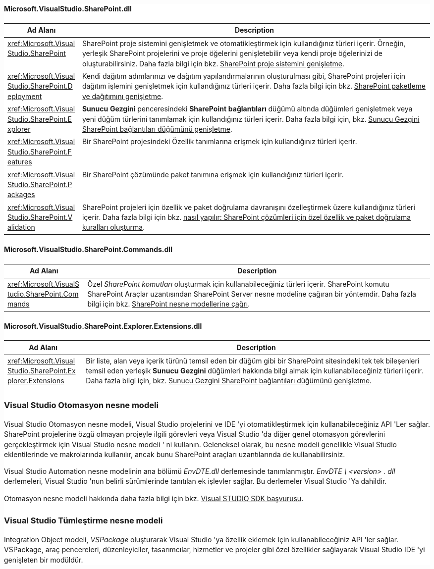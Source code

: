 #### <a name="microsoftvisualstudiosharepointdll"></a>Microsoft.VisualStudio.SharePoint.dll

|Ad Alanı|Description|
|-|-|
|<xref:Microsoft.VisualStudio.SharePoint>|SharePoint proje sistemini genişletmek ve otomatikleştirmek için kullandığınız türleri içerir. Örneğin, yerleşik SharePoint projelerini ve proje öğelerini genişletebilir veya kendi proje öğelerinizi de oluşturabilirsiniz. Daha fazla bilgi için bkz. [SharePoint proje sistemini genişletme](../sharepoint/extending-the-sharepoint-project-system.md).|
|<xref:Microsoft.VisualStudio.SharePoint.Deployment>|Kendi dağıtım adımlarınızı ve dağıtım yapılandırmalarının oluşturulması gibi, SharePoint projeleri için dağıtım işlemini genişletmek için kullandığınız türleri içerir. Daha fazla bilgi için bkz. [SharePoint paketleme ve dağıtımını genişletme](../sharepoint/extending-sharepoint-packaging-and-deployment.md).|
|<xref:Microsoft.VisualStudio.SharePoint.Explorer>|**Sunucu Gezgini** penceresindeki **SharePoint bağlantıları** düğümü altında düğümleri genişletmek veya yeni düğüm türlerini tanımlamak için kullandığınız türleri içerir. Daha fazla bilgi için, bkz. [Sunucu Gezgini SharePoint bağlantıları düğümünü genişletme](../sharepoint/extending-the-sharepoint-connections-node-in-server-explorer.md).|
|<xref:Microsoft.VisualStudio.SharePoint.Features>|Bir SharePoint projesindeki Özellik tanımlarına erişmek için kullandığınız türleri içerir.|
|<xref:Microsoft.VisualStudio.SharePoint.Packages>|Bir SharePoint çözümünde paket tanımına erişmek için kullandığınız türleri içerir.|
|<xref:Microsoft.VisualStudio.SharePoint.Validation>|SharePoint projeleri için özellik ve paket doğrulama davranışını özelleştirmek üzere kullandığınız türleri içerir. Daha fazla bilgi için bkz. [nasıl yapılır: SharePoint çözümleri için özel özellik ve paket doğrulama kuralları oluşturma](../sharepoint/how-to-create-custom-feature-and-package-validation-rules-for-sharepoint-solutions.md).|

#### <a name="microsoftvisualstudiosharepointcommandsdll"></a>Microsoft.VisualStudio.SharePoint.Commands.dll

|Ad Alanı|Description|
|-|-|
|<xref:Microsoft.VisualStudio.SharePoint.Commands>|Özel *SharePoint komutları* oluşturmak için kullanabileceğiniz türleri içerir. SharePoint komutu SharePoint Araçlar uzantısından SharePoint Server nesne modeline çağıran bir yöntemdir. Daha fazla bilgi için bkz. [SharePoint nesne modellerine çağrı](../sharepoint/calling-into-the-sharepoint-object-models.md).|

#### <a name="microsoftvisualstudiosharepointexplorerextensionsdll"></a>Microsoft.VisualStudio.SharePoint.Explorer.Extensions.dll

|Ad Alanı|Description|
|-|-|
|<xref:Microsoft.VisualStudio.SharePoint.Explorer.Extensions>|Bir liste, alan veya içerik türünü temsil eden bir düğüm gibi bir SharePoint sitesindeki tek tek bileşenleri temsil eden yerleşik **Sunucu Gezgini** düğümleri hakkında bilgi almak için kullanabileceğiniz türleri içerir. Daha fazla bilgi için, bkz. [Sunucu Gezgini SharePoint bağlantıları düğümünü genişletme](../sharepoint/extending-the-sharepoint-connections-node-in-server-explorer.md).|

### <a name="visual-studio-automation-object-model"></a>Visual Studio Otomasyon nesne modeli
 Visual Studio Otomasyon nesne modeli, Visual Studio projelerini ve IDE 'yi otomatikleştirmek için kullanabileceğiniz API 'Ler sağlar. SharePoint projelerine özgü olmayan projeyle ilgili görevleri veya Visual Studio 'da diğer genel otomasyon görevlerini gerçekleştirmek için Visual Studio nesne modeli ' ni kullanın. Geleneksel olarak, bu nesne modeli genellikle Visual Studio eklentilerinde ve makrolarında kullanılır, ancak bunu SharePoint araçları uzantılarında de kullanabilirsiniz.

 Visual Studio Automation nesne modelinin ana bölümü *EnvDTE.dll* derlemesinde tanımlanmıştır. *EnvDTE \\ \<version> . dll* derlemeleri, Visual Studio 'nun belirli sürümlerinde tanıtılan ek işlevler sağlar. Bu derlemeler Visual Studio 'Ya dahildir.

 Otomasyon nesne modeli hakkında daha fazla bilgi için bkz. [Visual STUDIO SDK başvurusu](../extensibility/visual-studio-sdk-reference.md).

### <a name="visual-studio-integration-object-model"></a>Visual Studio Tümleştirme nesne modeli
 Integration Object modeli, *VSPackage* oluşturarak Visual Studio 'ya özellik eklemek Için kullanabileceğiniz API 'ler sağlar. VSPackage, araç pencereleri, düzenleyiciler, tasarımcılar, hizmetler ve projeler gibi özel özellikler sağlayarak Visual Studio IDE 'yi genişleten bir modüldür.

